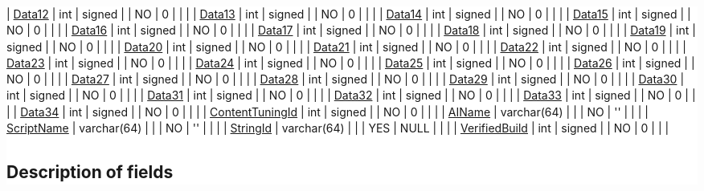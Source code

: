 | [Data12](#data12) | int | signed |  | NO | 0 |  |  |
| [Data13](#data13) | int | signed |  | NO | 0 |  |  |
| [Data14](#data14) | int | signed |  | NO | 0 |  |  |
| [Data15](#data15) | int | signed |  | NO | 0 |  |  |
| [Data16](#data16) | int | signed |  | NO | 0 |  |  |
| [Data17](#data17) | int | signed |  | NO | 0 |  |  |
| [Data18](#data18) | int | signed |  | NO | 0 |  |  |
| [Data19](#data19) | int | signed |  | NO | 0 |  |  |
| [Data20](#data20) | int | signed |  | NO | 0 |  |  |
| [Data21](#data21) | int | signed |  | NO | 0 |  |  |
| [Data22](#data22) | int | signed |  | NO | 0 |  |  |
| [Data23](#data23) | int | signed |  | NO | 0 |  |  |
| [Data24](#data24) | int | signed |  | NO | 0 |  |  |
| [Data25](#data25) | int | signed |  | NO | 0 |  |  |
| [Data26](#data26) | int | signed |  | NO | 0 |  |  |
| [Data27](#data27) | int | signed |  | NO | 0 |  |  |
| [Data28](#data28) | int | signed |  | NO | 0 |  |  |
| [Data29](#data29) | int | signed |  | NO | 0 |  |  |
| [Data30](#data30) | int | signed |  | NO | 0 |  |  |
| [Data31](#data31) | int | signed |  | NO | 0 |  |  |
| [Data32](#data32) | int | signed |  | NO | 0 |  |  |
| [Data33](#data33) | int | signed |  | NO | 0 |  |  |
| [Data34](#data34) | int | signed |  | NO | 0 |  |  |
| [ContentTuningId](#contenttuningid) | int | signed |  | NO | 0 |  |  |
| [AIName](#ainame) | varchar(64) |  |  | NO | '' |  |  |
| [ScriptName](#scriptname) | varchar(64) |  |  | NO | '' |  |  |
| [StringId](#stringid) | varchar(64) |  |  | YES | NULL |  |  |
| [VerifiedBuild](#verifiedbuild) | int | signed |  | NO | 0 |  |  |
&nbsp;
## Description of fields
